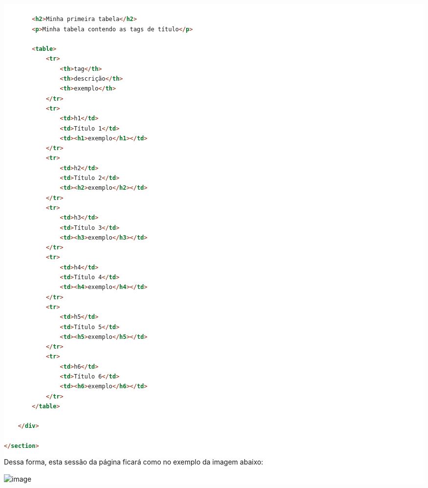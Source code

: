 ```html

        <h2>Minha primeira tabela</h2>
        <p>Minha tabela contendo as tags de título</p>

        <table>
            <tr>
                <th>tag</th>
                <th>descrição</th>
                <th>exemplo</th>
            </tr>
            <tr>
                <td>h1</td>
                <td>Título 1</td>
                <td><h1>exemplo</h1></td>
            </tr>
            <tr>
                <td>h2</td>
                <td>Título 2</td>
                <td><h2>exemplo</h2></td>
            </tr>
            <tr>
                <td>h3</td>
                <td>Título 3</td>
                <td><h3>exemplo</h3></td>
            </tr>
            <tr>
                <td>h4</td>
                <td>Título 4</td>
                <td><h4>exemplo</h4></td>
            </tr>
            <tr>
                <td>h5</td>
                <td>Título 5</td>
                <td><h5>exemplo</h5></td>
            </tr>
            <tr>
                <td>h6</td>
                <td>Título 6</td>
                <td><h6>exemplo</h6></td>
            </tr>
        </table>

    </div>

</section>
```

Dessa forma, esta sessão da página ficará como no exemplo da imagem abaixo:

![image](https://user-images.githubusercontent.com/72177982/104855087-76e0cb80-58e9-11eb-98d3-0b79b1c1e8d5.png)
